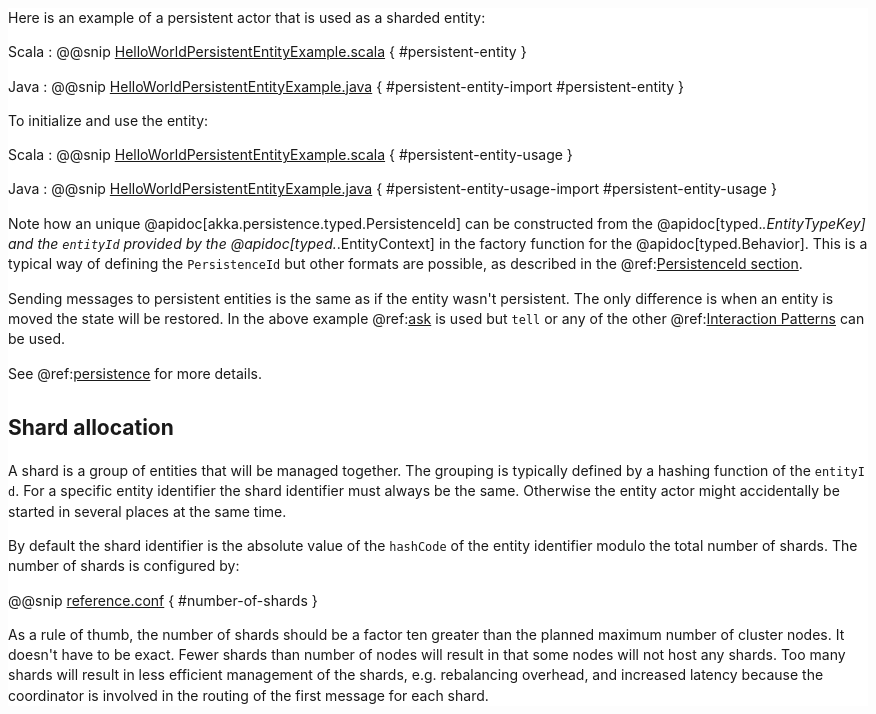 Here is an example of a persistent actor that is used as a sharded entity:

Scala
:  @@snip [HelloWorldPersistentEntityExample.scala](/akka-cluster-sharding-typed/src/test/scala/docs/akka/cluster/sharding/typed/HelloWorldPersistentEntityExample.scala) { #persistent-entity }

Java
:  @@snip [HelloWorldPersistentEntityExample.java](/akka-cluster-sharding-typed/src/test/java/jdocs/akka/cluster/sharding/typed/HelloWorldPersistentEntityExample.java) { #persistent-entity-import #persistent-entity }

To initialize and use the entity:

Scala
:  @@snip [HelloWorldPersistentEntityExample.scala](/akka-cluster-sharding-typed/src/test/scala/docs/akka/cluster/sharding/typed/HelloWorldPersistentEntityExample.scala) { #persistent-entity-usage }

Java
:  @@snip [HelloWorldPersistentEntityExample.java](/akka-cluster-sharding-typed/src/test/java/jdocs/akka/cluster/sharding/typed/HelloWorldPersistentEntityExample.java) { #persistent-entity-usage-import #persistent-entity-usage }

Note how an unique @apidoc[akka.persistence.typed.PersistenceId] can be constructed from the @apidoc[typed.*.EntityTypeKey] and the `entityId`
provided by the @apidoc[typed.*.EntityContext] in the factory function for the @apidoc[typed.Behavior]. This is a typical way
of defining the `PersistenceId` but other formats are possible, as described in the
@ref:[PersistenceId section](persistence.md#persistenceid).

Sending messages to persistent entities is the same as if the entity wasn't persistent. The only difference is
when an entity is moved the state will be restored. In the above example @ref:[ask](interaction-patterns.md#outside-ask)
is used but `tell` or any of the other @ref:[Interaction Patterns](interaction-patterns.md) can be used.

See @ref:[persistence](persistence.md) for more details.

## Shard allocation

A shard is a group of entities that will be managed together. The grouping is typically defined by a hashing
function of the `entityId`. For a specific entity identifier the shard identifier must always
be the same. Otherwise the entity actor might accidentally be started in several places at the same time.

By default the shard identifier is the absolute value of the `hashCode` of the entity identifier modulo
the total number of shards. The number of shards is configured by:

@@snip [reference.conf](/akka-cluster-sharding-typed/src/main/resources/reference.conf) { #number-of-shards }

As a rule of thumb, the number of shards should be a factor ten greater than the planned maximum number of
cluster nodes. It doesn't have to be exact. Fewer shards than number of nodes will result in that some nodes will
not host any shards. Too many shards will result in less efficient management of the shards, e.g. rebalancing overhead,
and increased latency because the coordinator is involved in the routing of the first message for each
shard.
